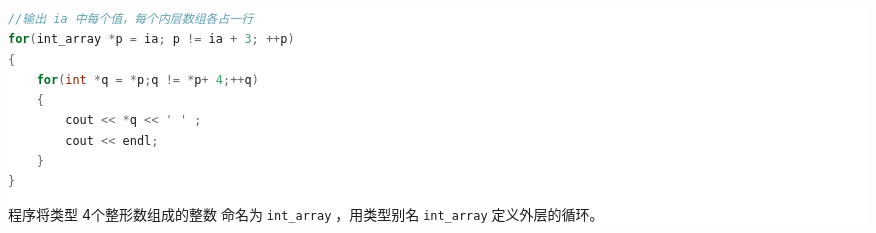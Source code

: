 ````c++
//输出 ia 中每个值，每个内层数组各占一行
for(int_array *p = ia; p != ia + 3; ++p) 
{
    for(int *q = *p;q != *p+ 4;++q)
    {
        cout << *q << ' ' ;
        cout << endl;
    }
}
````

程序将类型 4个整形数组成的整数 命名为 `int_array` ，用类型别名 `int_array` 定义外层的循环。

